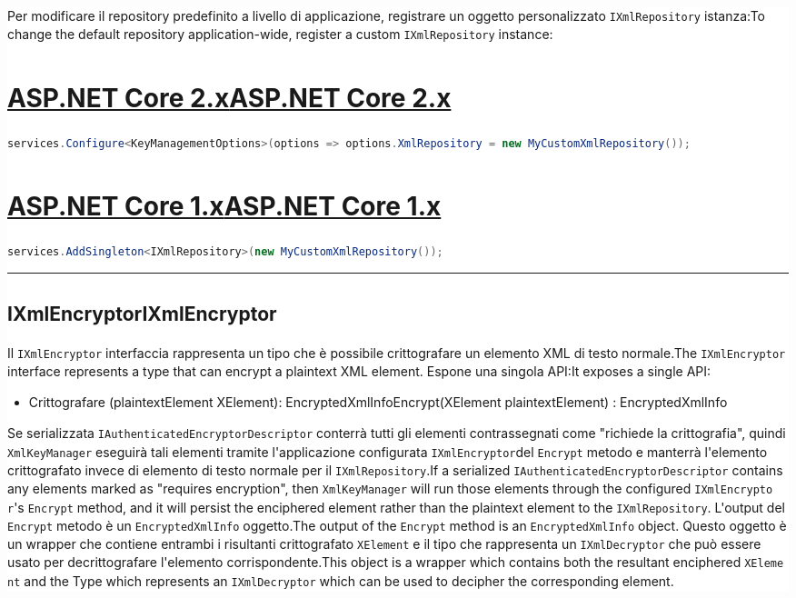 <span data-ttu-id="11719-178">Per modificare il repository predefinito a livello di applicazione, registrare un oggetto personalizzato `IXmlRepository` istanza:</span><span class="sxs-lookup"><span data-stu-id="11719-178">To change the default repository application-wide, register a custom `IXmlRepository` instance:</span></span>

# <a name="aspnet-core-2xtabaspnetcore2x"></a>[<span data-ttu-id="11719-179">ASP.NET Core 2.x</span><span class="sxs-lookup"><span data-stu-id="11719-179">ASP.NET Core 2.x</span></span>](#tab/aspnetcore2x)

   ```csharp
   services.Configure<KeyManagementOptions>(options => options.XmlRepository = new MyCustomXmlRepository());
   ```
   
# <a name="aspnet-core-1xtabaspnetcore1x"></a>[<span data-ttu-id="11719-180">ASP.NET Core 1.x</span><span class="sxs-lookup"><span data-stu-id="11719-180">ASP.NET Core 1.x</span></span>](#tab/aspnetcore1x)

   ```csharp
   services.AddSingleton<IXmlRepository>(new MyCustomXmlRepository());
   ```

---

<a name="data-protection-extensibility-key-management-ixmlencryptor"></a>

## <a name="ixmlencryptor"></a><span data-ttu-id="11719-181">IXmlEncryptor</span><span class="sxs-lookup"><span data-stu-id="11719-181">IXmlEncryptor</span></span>

<span data-ttu-id="11719-182">Il `IXmlEncryptor` interfaccia rappresenta un tipo che è possibile crittografare un elemento XML di testo normale.</span><span class="sxs-lookup"><span data-stu-id="11719-182">The `IXmlEncryptor` interface represents a type that can encrypt a plaintext XML element.</span></span> <span data-ttu-id="11719-183">Espone una singola API:</span><span class="sxs-lookup"><span data-stu-id="11719-183">It exposes a single API:</span></span>

* <span data-ttu-id="11719-184">Crittografare (plaintextElement XElement): EncryptedXmlInfo</span><span class="sxs-lookup"><span data-stu-id="11719-184">Encrypt(XElement plaintextElement) : EncryptedXmlInfo</span></span>

<span data-ttu-id="11719-185">Se serializzata `IAuthenticatedEncryptorDescriptor` conterrà tutti gli elementi contrassegnati come "richiede la crittografia", quindi `XmlKeyManager` eseguirà tali elementi tramite l'applicazione configurata `IXmlEncryptor`del `Encrypt` metodo e manterrà l'elemento crittografato invece di elemento di testo normale per il `IXmlRepository`.</span><span class="sxs-lookup"><span data-stu-id="11719-185">If a serialized `IAuthenticatedEncryptorDescriptor` contains any elements marked as "requires encryption", then `XmlKeyManager` will run those elements through the configured `IXmlEncryptor`'s `Encrypt` method, and it will persist the enciphered element rather than the plaintext element to the `IXmlRepository`.</span></span> <span data-ttu-id="11719-186">L'output del `Encrypt` metodo è un `EncryptedXmlInfo` oggetto.</span><span class="sxs-lookup"><span data-stu-id="11719-186">The output of the `Encrypt` method is an `EncryptedXmlInfo` object.</span></span> <span data-ttu-id="11719-187">Questo oggetto è un wrapper che contiene entrambi i risultanti crittografato `XElement` e il tipo che rappresenta un `IXmlDecryptor` che può essere usato per decrittografare l'elemento corrispondente.</span><span class="sxs-lookup"><span data-stu-id="11719-187">This object is a wrapper which contains both the resultant enciphered `XElement` and the Type which represents an `IXmlDecryptor` which can be used to decipher the corresponding element.</span></span>
